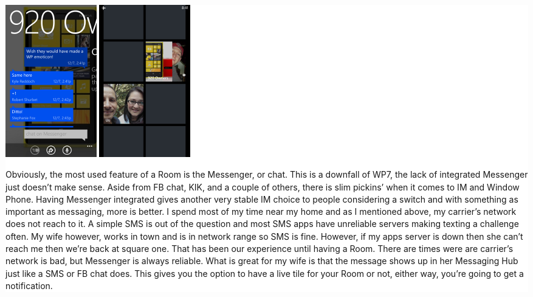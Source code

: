 ![](/assets/img/2012/12/88888.png "88888") [![](/assets/img/2012/12/9999.png "9999")](/assets/img/2012/12/9999.png)

Obviously, the most used feature of a Room is the Messenger, or chat. This is a downfall of WP7, the lack of integrated Messenger just doesn’t make sense. Aside from FB chat, KIK, and a couple of others, there is slim pickins’ when it comes to IM and Window Phone. Having Messenger integrated gives another very stable IM choice to people considering a switch and with something as important as messaging, more is better. I spend most of my time near my home and as I mentioned above, my carrier’s network does not reach to it. A simple SMS is out of the question and most SMS apps have unreliable servers making texting a challenge often. My wife however, works in town and is in network range so SMS is fine. However, if my apps server is down then she can’t reach me then we’re back at square one. That has been our experience until having a Room. There are times were are carrier’s network is bad, but Messenger is always reliable. What is great for my wife is that the message shows up in her Messaging Hub just like a SMS or FB chat does. This gives you the option to have a live tile for your Room or not, either way, you’re going to get a notification.
